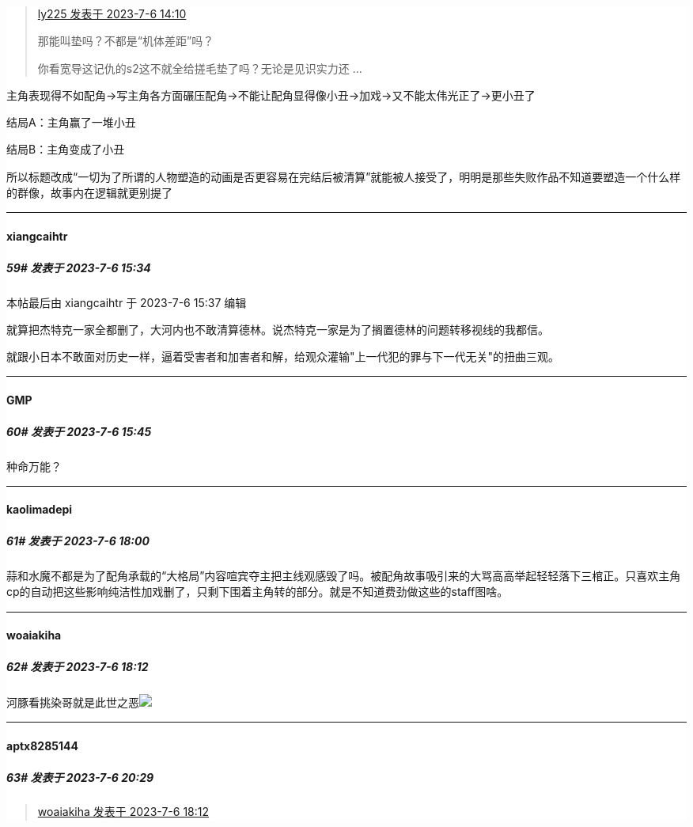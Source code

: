 <blockquote><a href="httphttps://bbs.saraba1st.com/2b/forum.php?mod=redirect&amp;goto=findpost&amp;pid=61571462&amp;ptid=2143213" target="_blank">ly225 发表于 2023-7-6 14:10</a>

那能叫垫吗？不都是“机体差距”吗？

你看宽导这记仇的s2这不就全给搓毛垫了吗？无论是见识实力还 ...</blockquote>
主角表现得不如配角→写主角各方面碾压配角→不能让配角显得像小丑→加戏→又不能太伟光正了→更小丑了

结局A：主角赢了一堆小丑

结局B：主角变成了小丑

所以标题改成“一切为了所谓的人物塑造的动画是否更容易在完结后被清算”就能被人接受了，明明是那些失败作品不知道要塑造一个什么样的群像，故事内在逻辑就更别提了

*****

####  xiangcaihtr  
##### 59#       发表于 2023-7-6 15:34

 本帖最后由 xiangcaihtr 于 2023-7-6 15:37 编辑 

就算把杰特克一家全都删了，大河内也不敢清算德林。说杰特克一家是为了搁置德林的问题转移视线的我都信。

就跟小日本不敢面对历史一样，逼着受害者和加害者和解，给观众灌输"上一代犯的罪与下一代无关"的扭曲三观。

*****

####  GMP  
##### 60#       发表于 2023-7-6 15:45

种命万能？


*****

####  kaolimadepi  
##### 61#       发表于 2023-7-6 18:00

蒜和水魔不都是为了配角承载的“大格局”内容喧宾夺主把主线观感毁了吗。被配角故事吸引来的大骂高高举起轻轻落下三棺正。只喜欢主角cp的自动把这些影响纯洁性加戏删了，只剩下围着主角转的部分。就是不知道费劲做这些的staff图啥。

*****

####  woaiakiha  
##### 62#       发表于 2023-7-6 18:12

河豚看挑染哥就是此世之恶<img src="https://static.saraba1st.com/image/smiley/face2017/037.png" referrerpolicy="no-referrer">


*****

####  aptx8285144  
##### 63#       发表于 2023-7-6 20:29

<blockquote><a href="httphttps://bbs.saraba1st.com/2b/forum.php?mod=redirect&amp;goto=findpost&amp;pid=61574711&amp;ptid=2143213" target="_blank">woaiakiha 发表于 2023-7-6 18:12</a>
